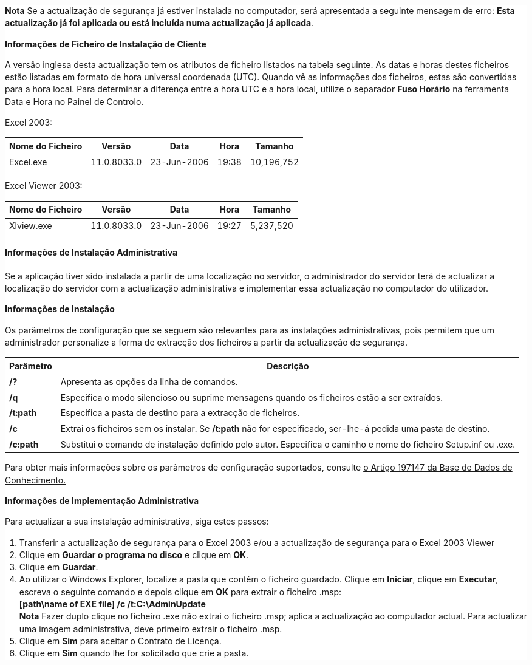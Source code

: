 **Nota** Se a actualização de segurança já estiver instalada no computador, será apresentada a seguinte mensagem de erro: **Esta actualização já foi aplicada ou está incluída numa actualização já aplicada**.
  
**Informações de Ficheiro de Instalação de Cliente**
  
A versão inglesa desta actualização tem os atributos de ficheiro listados na tabela seguinte. As datas e horas destes ficheiros estão listadas em formato de hora universal coordenada (UTC). Quando vê as informações dos ficheiros, estas são convertidas para a hora local. Para determinar a diferença entre a hora UTC e a hora local, utilize o separador **Fuso Horário** na ferramenta Data e Hora no Painel de Controlo.
  
Excel 2003:
  
| Nome do Ficheiro | Versão      | Data        | Hora  | Tamanho    |  
|------------------|-------------|-------------|-------|------------|  
| Excel.exe        | 11.0.8033.0 | 23-Jun-2006 | 19:38 | 10,196,752 |
  
Excel Viewer 2003:
  
| Nome do Ficheiro | Versão      | Data        | Hora  | Tamanho   |  
|------------------|-------------|-------------|-------|-----------|  
| Xlview.exe       | 11.0.8033.0 | 23-Jun-2006 | 19:27 | 5,237,520 |
  
#### Informações de Instalação Administrativa
  
Se a aplicação tiver sido instalada a partir de uma localização no servidor, o administrador do servidor terá de actualizar a localização do servidor com a actualização administrativa e implementar essa actualização no computador do utilizador.
  
**Informações de Instalação**
  
Os parâmetros de configuração que se seguem são relevantes para as instalações administrativas, pois permitem que um administrador personalize a forma de extracção dos ficheiros a partir da actualização de segurança.
  
| Parâmetro   | Descrição                                                                                                         |  
|-------------|-------------------------------------------------------------------------------------------------------------------|  
| **/?**      | Apresenta as opções da linha de comandos.                                                                         |  
| **/q**      | Especifica o modo silencioso ou suprime mensagens quando os ficheiros estão a ser extraídos.                      |  
| **/t:path** | Especifica a pasta de destino para a extracção de ficheiros.                                                      |  
| **/c**      | Extrai os ficheiros sem os instalar. Se **/t:path** não for especificado, ser-lhe-á pedida uma pasta de destino.  |  
| **/c:path** | Substitui o comando de instalação definido pelo autor. Especifica o caminho e nome do ficheiro Setup.inf ou .exe. |
  
Para obter mais informações sobre os parâmetros de configuração suportados, consulte [o Artigo 197147 da Base de Dados de Conhecimento.](http://support.microsoft.com/kb/197147)
  
**Informações de Implementação Administrativa**
  
Para actualizar a sua instalação administrativa, siga estes passos:
  
1.  [Transferir a actualização de segurança para o Excel 2003](http://download.microsoft.com/download/2/0/1/201f36a9-915e-4e51-a9ba-468668a4db01/office2003-kb918419-fullfile-enu.exe) e/ou a [actualização de segurança para o Excel 2003 Viewer](http://download.microsoft.com/download/1/e/5/1e576bbc-ac53-4a4d-9594-12524ea25c26/office2003-kb918425-fullfile-enu.exe)  
2.  Clique em **Guardar o programa no disco** e clique em **OK**.  
3.  Clique em **Guardar**.  
4.  Ao utilizar o Windows Explorer, localize a pasta que contém o ficheiro guardado. Clique em **Iniciar**, clique em **Executar**, escreva o seguinte comando e depois clique em **OK** para extrair o ficheiro .msp:  
    **\[path\\name of EXE file\] /c /t:C:\\AdminUpdate**  
    **Nota** Fazer duplo clique no ficheiro .exe não extrai o ficheiro .msp; aplica a actualização ao computador actual. Para actualizar uma imagem administrativa, deve primeiro extrair o ficheiro .msp.  
5.  Clique em **Sim** para aceitar o Contrato de Licença.  
6.  Clique em **Sim** quando lhe for solicitado que crie a pasta.  